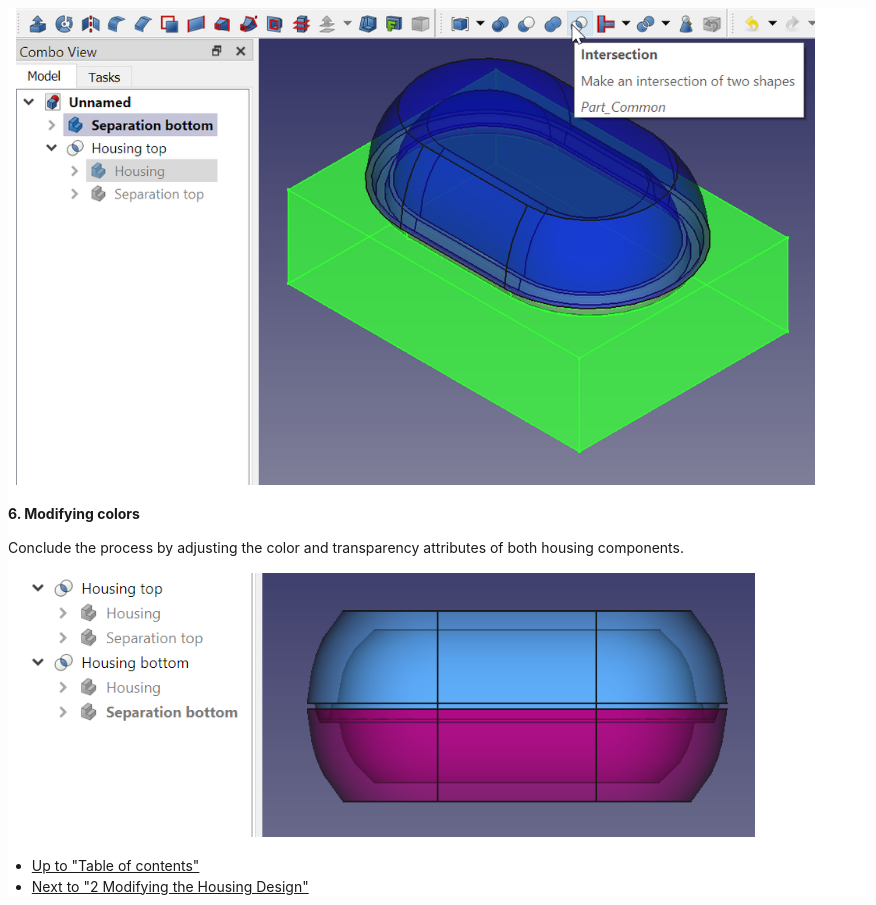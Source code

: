   <img src="./images/housing-bottom.png" alt="Housing bottom" width="799">
</p>

**6. Modifying colors**

Conclude the process by adjusting the color and transparency attributes of both housing components. 

<p align="left">
  <img src="./images/result.png" alt="Result" width="739"> 
</p>

* [Up to "Table of contents"](../README.md)
* [Next to "2 Modifying the Housing Design"](../02-making-modifications/Readme.md)
